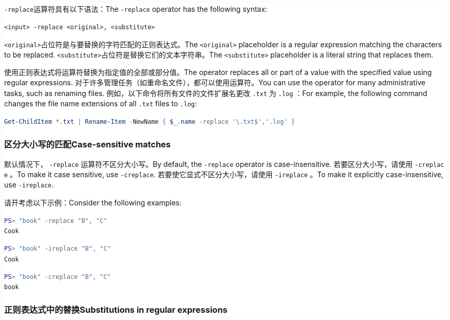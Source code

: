 <span data-ttu-id="bea1a-281">`-replace`运算符具有以下语法：</span><span class="sxs-lookup"><span data-stu-id="bea1a-281">The `-replace` operator has the following syntax:</span></span>

`<input> -replace <original>, <substitute>`

<span data-ttu-id="bea1a-282">`<original>`占位符是与要替换的字符匹配的正则表达式。</span><span class="sxs-lookup"><span data-stu-id="bea1a-282">The `<original>` placeholder is a regular expression matching the characters to be replaced.</span></span> <span data-ttu-id="bea1a-283">`<substitute>`占位符是替换它们的文本字符串。</span><span class="sxs-lookup"><span data-stu-id="bea1a-283">The `<substitute>` placeholder is a literal string that replaces them.</span></span>

<span data-ttu-id="bea1a-284">使用正则表达式将运算符替换为指定值的全部或部分值。</span><span class="sxs-lookup"><span data-stu-id="bea1a-284">The operator replaces all or part of a value with the specified value using regular expressions.</span></span> <span data-ttu-id="bea1a-285">对于许多管理任务（如重命名文件），都可以使用运算符。</span><span class="sxs-lookup"><span data-stu-id="bea1a-285">You can use the operator for many administrative tasks, such as renaming files.</span></span> <span data-ttu-id="bea1a-286">例如，以下命令将所有文件的文件扩展名更改 `.txt` 为 `.log` ：</span><span class="sxs-lookup"><span data-stu-id="bea1a-286">For example, the following command changes the file name extensions of all `.txt` files to `.log`:</span></span>

```powershell
Get-ChildItem *.txt | Rename-Item -NewName { $_.name -replace '\.txt$','.log' }
```

### <a name="case-sensitive-matches"></a><span data-ttu-id="bea1a-287">区分大小写的匹配</span><span class="sxs-lookup"><span data-stu-id="bea1a-287">Case-sensitive matches</span></span>

<span data-ttu-id="bea1a-288">默认情况下， `-replace` 运算符不区分大小写。</span><span class="sxs-lookup"><span data-stu-id="bea1a-288">By default, the `-replace` operator is case-insensitive.</span></span> <span data-ttu-id="bea1a-289">若要区分大小写，请使用 `-creplace` 。</span><span class="sxs-lookup"><span data-stu-id="bea1a-289">To make it case sensitive, use `-creplace`.</span></span> <span data-ttu-id="bea1a-290">若要使它显式不区分大小写，请使用 `-ireplace` 。</span><span class="sxs-lookup"><span data-stu-id="bea1a-290">To make it explicitly case-insensitive, use `-ireplace`.</span></span>

<span data-ttu-id="bea1a-291">请开考虑以下示例：</span><span class="sxs-lookup"><span data-stu-id="bea1a-291">Consider the following examples:</span></span>

```powershell
PS> "book" -replace "B", "C"
Cook
```

```powershell
PS> "book" -ireplace "B", "C"
Cook
```

```powershell
PS> "book" -creplace "B", "C"
book
```

### <a name="substitutions-in-regular-expressions"></a><span data-ttu-id="bea1a-292">正则表达式中的替换</span><span class="sxs-lookup"><span data-stu-id="bea1a-292">Substitutions in regular expressions</span></span>
